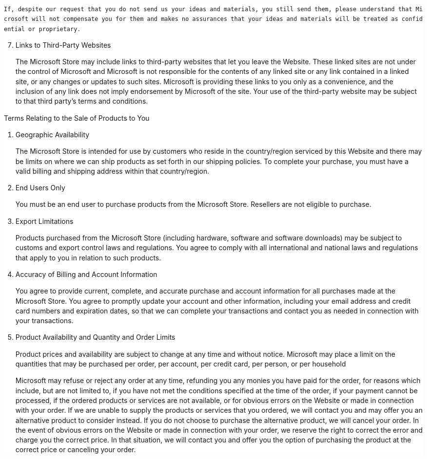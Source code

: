     If, despite our request that you do not send us your ideas and materials, you still send them, please understand that Microsoft will not compensate you for them and makes no assurances that your ideas and materials will be treated as confidential or proprietary.
    
7.  Links to Third-Party Websites
    
    The Microsoft Store may include links to third-party websites that let you leave the Website. These linked sites are not under the control of Microsoft and Microsoft is not responsible for the contents of any linked site or any link contained in a linked site, or any changes or updates to such sites. Microsoft is providing these links to you only as a convenience, and the inclusion of any link does not imply endorsement by Microsoft of the site. Your use of the third-party website may be subject to that third party’s terms and conditions.
    

Terms Relating to the Sale of Products to You

1.  Geographic Availability
    
    The Microsoft Store is intended for use by customers who reside in the country/region serviced by this Website and there may be limits on where we can ship products as set forth in our shipping policies. To complete your purchase, you must have a valid billing and shipping address within that country/region.
    
2.  End Users Only
    
    You must be an end user to purchase products from the Microsoft Store. Resellers are not eligible to purchase.
    
3.  Export Limitations
    
    Products purchased from the Microsoft Store (including hardware, software and software downloads) may be subject to customs and export control laws and regulations. You agree to comply with all international and national laws and regulations that apply to you in relation to such products.
    
4.  Accuracy of Billing and Account Information
    
    You agree to provide current, complete, and accurate purchase and account information for all purchases made at the Microsoft Store. You agree to promptly update your account and other information, including your email address and credit card numbers and expiration dates, so that we can complete your transactions and contact you as needed in connection with your transactions.
    
5.  Product Availability and Quantity and Order Limits
    
    Product prices and availability are subject to change at any time and without notice. Microsoft may place a limit on the quantities that may be purchased per order, per account, per credit card, per person, or per household
    
    Microsoft may refuse or reject any order at any time, refunding you any monies you have paid for the order, for reasons which include, but are not limited to, if you have not met the conditions specified at the time of the order, if your payment cannot be processed, if the ordered products or services are not available, or for obvious errors on the Website or made in connection with your order. If we are unable to supply the products or services that you ordered, we will contact you and may offer you an alternative product to consider instead. If you do not choose to purchase the alternative product, we will cancel your order. In the event of obvious errors on the Website or made in connection with your order, we reserve the right to correct the error and charge you the correct price. In that situation, we will contact you and offer you the option of purchasing the product at the correct price or canceling your order.
    